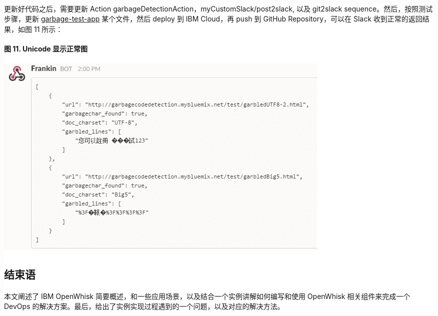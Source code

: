 更新好代码之后，需要更新 Action garbageDetectionAction，myCustomSlack/post2slack, 以及 git2slack sequence。然后，按照测试步骤，更新 [garbage-test-app](https://github.com/icnbrave/garbage-test-app) 某个文件，然后 deploy 到 IBM Cloud，再 push 到 GitHub Repository，可以在 Slack 收到正常的返回结果，如图 11 所示：

#### 图 11\. Unicode 显示正常图

![Unicode 显示正常图](img/92a1b90d53dd1188cbda37f259484f04.png)

## 结束语

本文阐述了 IBM OpenWhisk 简要概述，和一些应用场景，以及结合一个实例讲解如何编写和使用 OpenWhisk 相关组件来完成一个 DevOps 的解决方案。最后，给出了实例实现过程遇到的一个问题，以及对应的解决方法。